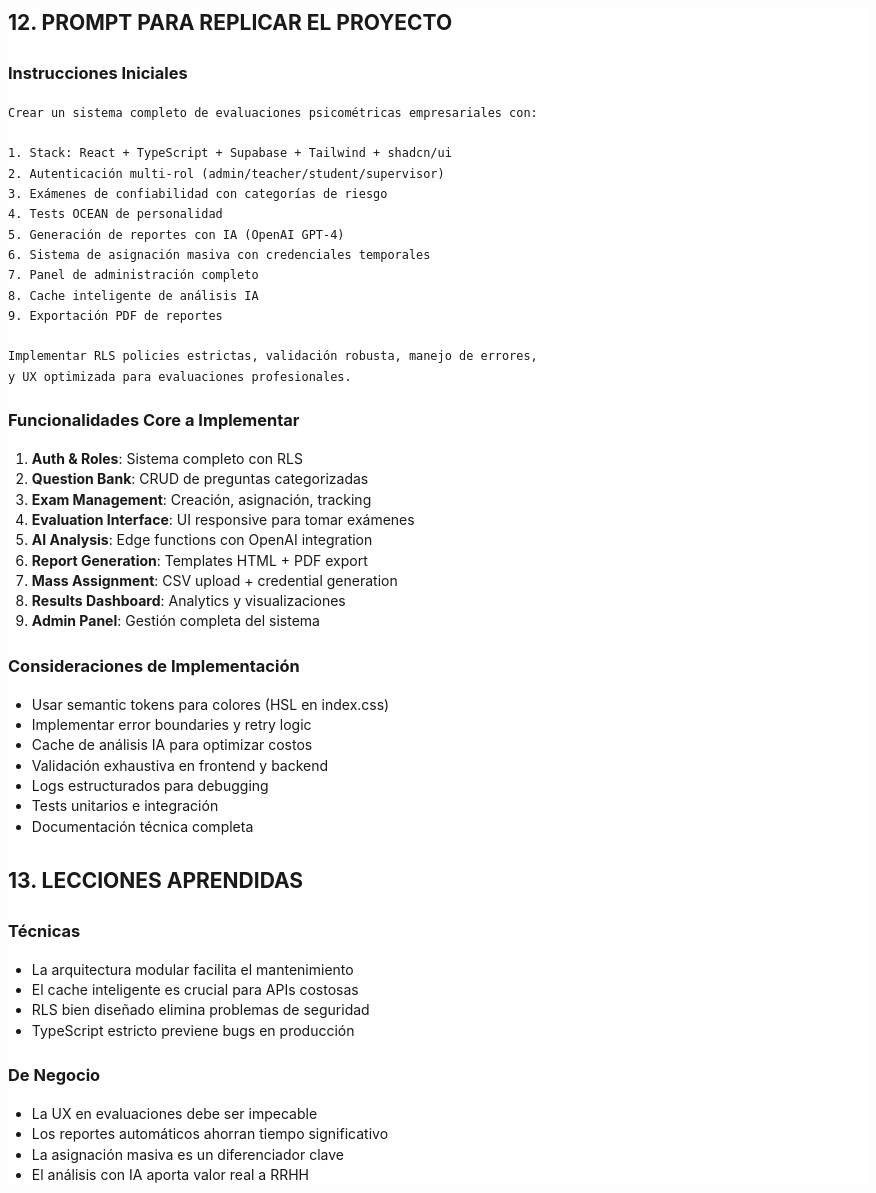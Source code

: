 ## 12. PROMPT PARA REPLICAR EL PROYECTO

### Instrucciones Iniciales
```
Crear un sistema completo de evaluaciones psicométricas empresariales con:

1. Stack: React + TypeScript + Supabase + Tailwind + shadcn/ui
2. Autenticación multi-rol (admin/teacher/student/supervisor)
3. Exámenes de confiabilidad con categorías de riesgo
4. Tests OCEAN de personalidad
5. Generación de reportes con IA (OpenAI GPT-4)
6. Sistema de asignación masiva con credenciales temporales
7. Panel de administración completo
8. Cache inteligente de análisis IA
9. Exportación PDF de reportes

Implementar RLS policies estrictas, validación robusta, manejo de errores, 
y UX optimizada para evaluaciones profesionales.
```

### Funcionalidades Core a Implementar
1. **Auth & Roles**: Sistema completo con RLS
2. **Question Bank**: CRUD de preguntas categorizadas
3. **Exam Management**: Creación, asignación, tracking
4. **Evaluation Interface**: UI responsive para tomar exámenes
5. **AI Analysis**: Edge functions con OpenAI integration
6. **Report Generation**: Templates HTML + PDF export
7. **Mass Assignment**: CSV upload + credential generation
8. **Results Dashboard**: Analytics y visualizaciones
9. **Admin Panel**: Gestión completa del sistema

### Consideraciones de Implementación
- Usar semantic tokens para colores (HSL en index.css)
- Implementar error boundaries y retry logic
- Cache de análisis IA para optimizar costos
- Validación exhaustiva en frontend y backend
- Logs estructurados para debugging
- Tests unitarios e integración
- Documentación técnica completa

## 13. LECCIONES APRENDIDAS

### Técnicas
- La arquitectura modular facilita el mantenimiento
- El cache inteligente es crucial para APIs costosas
- RLS bien diseñado elimina problemas de seguridad
- TypeScript estricto previene bugs en producción

### De Negocio
- La UX en evaluaciones debe ser impecable
- Los reportes automáticos ahorran tiempo significativo
- La asignación masiva es un diferenciador clave
- El análisis con IA aporta valor real a RRHH
